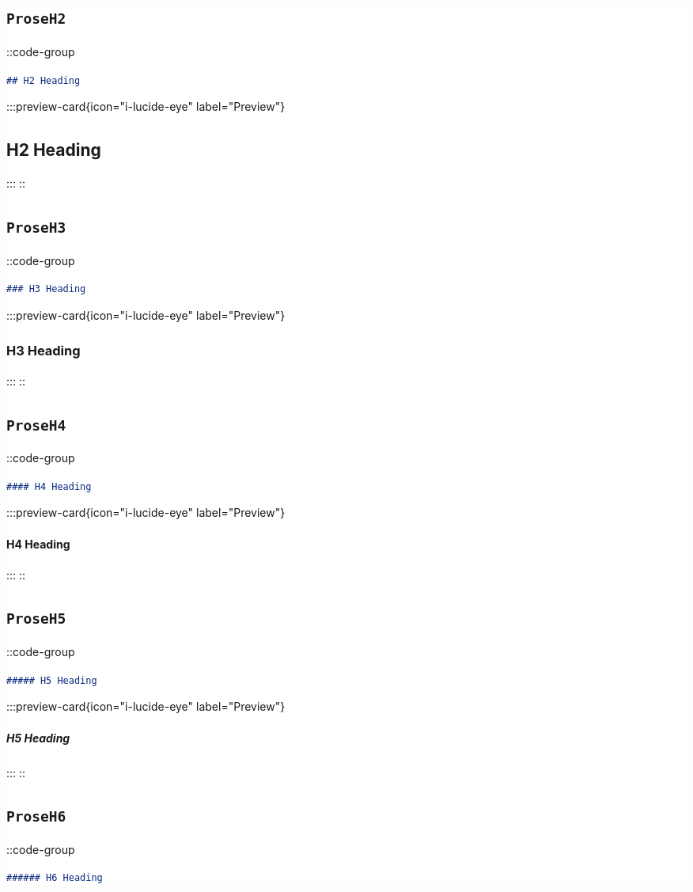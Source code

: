 ## `ProseH2`

::code-group
```md [Code]
## H2 Heading
```

  :::preview-card{icon="i-lucide-eye" label="Preview"}
  ## H2 Heading
  :::
::

## `ProseH3`

::code-group
```md [Code]
### H3 Heading
```

  :::preview-card{icon="i-lucide-eye" label="Preview"}
  ### H3 Heading
  :::
::

## `ProseH4`

::code-group
```md [Code]
#### H4 Heading
```

  :::preview-card{icon="i-lucide-eye" label="Preview"}
  #### H4 Heading
  :::
::

## `ProseH5`

::code-group
```md [Code]
##### H5 Heading
```

  :::preview-card{icon="i-lucide-eye" label="Preview"}
  ##### H5 Heading
  :::
::

## `ProseH6`

::code-group
```md [Code]
###### H6 Heading
```

